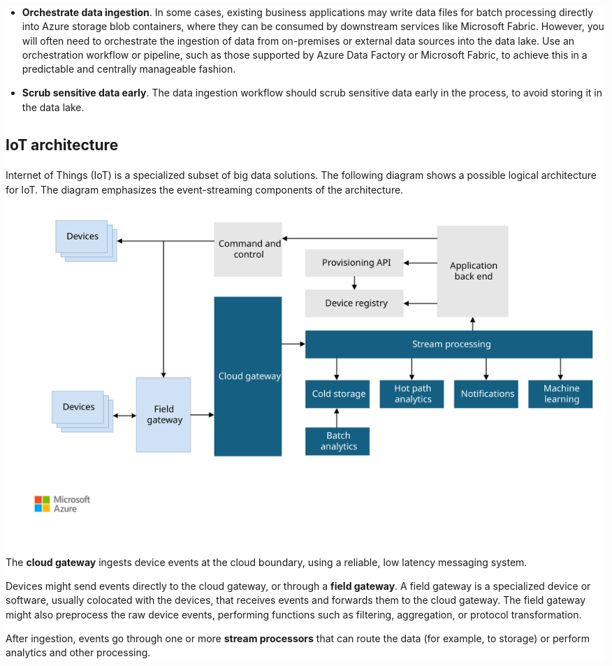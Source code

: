 - **Orchestrate data ingestion**. In some cases, existing business applications may write data files for batch processing directly into Azure storage blob containers, where they can be consumed by downstream services like Microsoft Fabric. However, you will often need to orchestrate the ingestion of data from on-premises or external data sources into the data lake. Use an orchestration workflow or pipeline, such as those supported by Azure Data Factory or Microsoft Fabric, to achieve this in a predictable and centrally manageable fashion.

- **Scrub sensitive data early**. The data ingestion workflow should scrub sensitive data early in the process, to avoid storing it in the data lake.

## IoT architecture

Internet of Things (IoT) is a specialized subset of big data solutions. The following diagram shows a possible logical architecture for IoT. The diagram emphasizes the event-streaming components of the architecture.

![Diagram of an IoT architecture](./images/iot.svg)

The **cloud gateway** ingests device events at the cloud boundary, using a reliable, low latency messaging system.

Devices might send events directly to the cloud gateway, or through a **field gateway**. A field gateway is a specialized device or software, usually colocated with the devices, that receives events and forwards them to the cloud gateway. The field gateway might also preprocess the raw device events, performing functions such as filtering, aggregation, or protocol transformation.

After ingestion, events go through one or more **stream processors** that can route the data (for example, to storage) or perform analytics and other processing.
